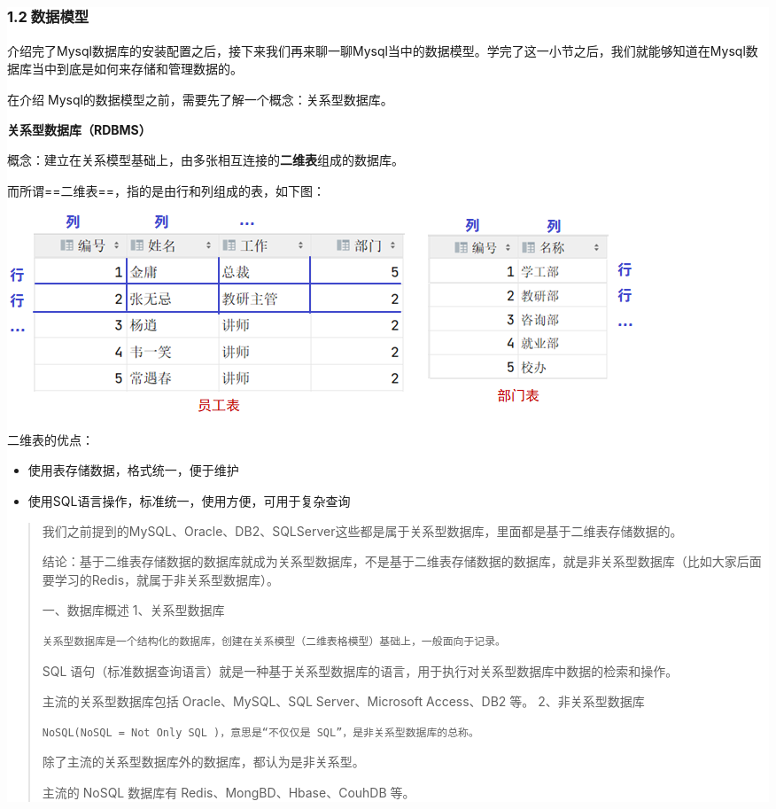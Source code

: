 



### 1.2 数据模型

介绍完了Mysql数据库的安装配置之后，接下来我们再来聊一聊Mysql当中的数据模型。学完了这一小节之后，我们就能够知道在Mysql数据库当中到底是如何来存储和管理数据的。

在介绍 Mysql的数据模型之前，需要先了解一个概念：关系型数据库。

**关系型数据库（RDBMS）**

概念：建立在关系模型基础上，由多张相互连接的**二维表**组成的数据库。

而所谓==二维表==，指的是由行和列组成的表，如下图：

![image-20221205145028667](assets/image-20221205145028667.png) 

二维表的优点：

- 使用表存储数据，格式统一，便于维护

- 使用SQL语言操作，标准统一，使用方便，可用于复杂查询

> 我们之前提到的MySQL、Oracle、DB2、SQLServer这些都是属于关系型数据库，里面都是基于二维表存储数据的。
>
> 结论：基于二维表存储数据的数据库就成为关系型数据库，不是基于二维表存储数据的数据库，就是非关系型数据库（比如大家后面要学习的Redis，就属于非关系型数据库）。
>
> 一、数据库概述
> 1、关系型数据库
>
>     关系型数据库是一个结构化的数据库，创建在关系模型（二维表格模型）基础上，一般面向于记录。
>
> SQL 语句（标准数据查询语言）就是一种基于关系型数据库的语言，用于执行对关系型数据库中数据的检索和操作。
>
> 主流的关系型数据库包括 Oracle、MySQL、SQL Server、Microsoft Access、DB2 等。
> 2、非关系型数据库
>
>     NoSQL(NoSQL = Not Only SQL )，意思是“不仅仅是 SQL”，是非关系型数据库的总称。
>
> 除了主流的关系型数据库外的数据库，都认为是非关系型。
>
> 主流的 NoSQL 数据库有 Redis、MongBD、Hbase、CouhDB 等。
> 

